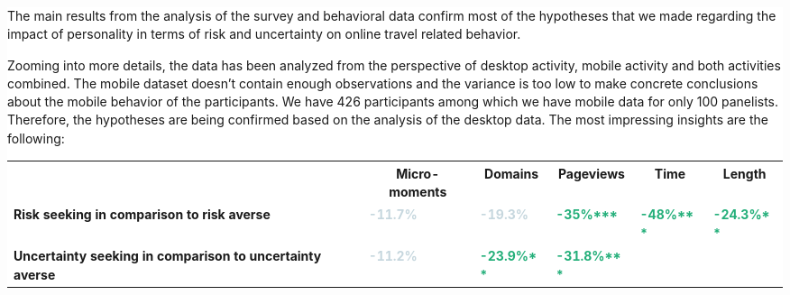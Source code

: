 <p>The main results from the analysis of the survey and behavioral data confirm most of the hypotheses that we made regarding the impact of personality in terms of risk and uncertainty on online travel related behavior.</p>

<p>Zooming into more details, the data has been analyzed from the perspective of desktop activity, mobile activity and both activities combined. The mobile dataset doesn’t contain enough observations and the variance is too low to make concrete conclusions about the mobile behavior of the participants. We have 426 participants among which we have mobile data for only 100 panelists. Therefore, the hypotheses are being confirmed based on the analysis of the desktop data. The most impressing insights are the following:</p>



<table class="responsive">  
  <tbody>
    <tr>
      <th>&nbsp;</th>
      <th>
        <strong>Micro-moments</strong>
      </th>
      <th>
        <strong>Domains</strong>
      </th>
      <th>
        <strong>Pageviews</strong>
      </th>
      <th>
        <strong>Time</strong>
      </th>
      <th>
        <strong>Length</strong>
      </th>
    </tr>
    <tr>
      <td>
        <strong>Risk seeking in comparison to risk averse</strong>
      </td>
      <td data-label="Micro-moments">
        <span style="color: #C6D7DE;"><strong>-11.7%</strong></span>
      </td>
      <td data-label="Domains">
        <strong><span style="color: #C6D7DE;">-19.3%</span></strong>
      </td>
      <td data-label="Pageviews">
        <span style="color: #24AF7A;"><strong>-35%***</strong></span>
      </td>
      <td data-label="Time">
        <span style="color: #24AF7A;"><strong>-48%***</strong></span>
      </td>
      <td data-label="Length">
        <span style="color: #24AF7A;"><strong>-24.3%**</strong></span>
      </td>
    </tr>
    <tr>
      <td>
        <strong>Uncertainty seeking in comparison to uncertainty averse</strong>
      </td>
      <td data-label="Micro-moments">
        <span style="color: #C6D7DE;"><strong>-11.2%</strong></span>
      </td>
      <td data-label="Domains">
        <span style="color: #24AF7A;"><strong>-23.9%**</strong></span>
      </td>
      <td data-label="Pageviews">
        <span style="color: #24AF7A;"><strong>-31.8%***</strong></span>